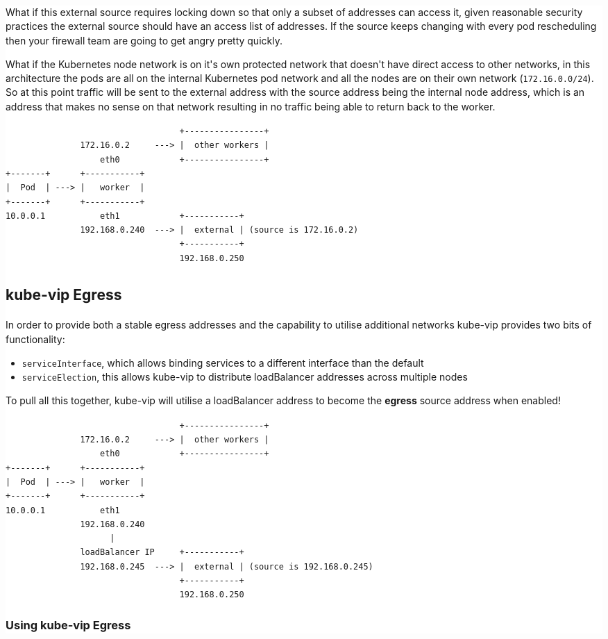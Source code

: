 What if this external source requires locking down so that only a subset of addresses can access it, given reasonable security practices the external source should have an access list of addresses. If the source keeps changing with every pod rescheduling then your firewall team are going to get angry pretty quickly. 

What if the Kubernetes node network is on it's own protected network that doesn't have direct access to other networks, in this architecture the pods are all on the internal Kubernetes pod network and all the nodes are on their own network (`172.16.0.0/24`). So at this point traffic will be sent to the external address with the source address being the internal node address, which is an address that makes no sense on that network resulting in no traffic being able to return back to the worker.

```goat
                                   +----------------+ 
               172.16.0.2     ---> |  other workers |
                   eth0            +----------------+ 
+-------+      +-----------+       
|  Pod  | ---> |   worker  |       
+-------+      +-----------+       
10.0.0.1           eth1            +-----------+
               192.168.0.240  ---> |  external | (source is 172.16.0.2)
                                   +-----------+ 
                                   192.168.0.250   
```

## kube-vip Egress

In order to provide both a stable egress addresses and the capability to utilise additional networks kube-vip provides two bits of functionality:

- `serviceInterface`, which allows binding services to a different interface than the default
- `serviceElection`, this allows kube-vip to distribute loadBalancer addresses across multiple nodes

To pull all this together, kube-vip will utilise a loadBalancer address to become the **egress** source address when enabled!

```goat
                                   +----------------+ 
               172.16.0.2     ---> |  other workers |
                   eth0            +----------------+ 
+-------+      +-----------+       
|  Pod  | ---> |   worker  |       
+-------+      +-----------+       
10.0.0.1           eth1 
               192.168.0.240  
                     |      
               loadBalancer IP     +-----------+
               192.168.0.245  ---> |  external | (source is 192.168.0.245)
                                   +-----------+ 
                                   192.168.0.250                                    
```

### Using kube-vip Egress
